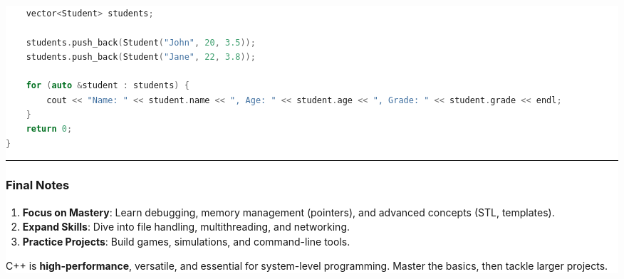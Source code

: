```cpp
    vector<Student> students;

    students.push_back(Student("John", 20, 3.5));
    students.push_back(Student("Jane", 22, 3.8));

    for (auto &student : students) {
        cout << "Name: " << student.name << ", Age: " << student.age << ", Grade: " << student.grade << endl;
    }
    return 0;
}
```

---

### **Final Notes**

1. **Focus on Mastery**: Learn debugging, memory management (pointers), and advanced concepts (STL, templates).  
2. **Expand Skills**: Dive into file handling, multithreading, and networking.  
3. **Practice Projects**: Build games, simulations, and command-line tools.  

C++ is **high-performance**, versatile, and essential for system-level programming. Master the basics, then tackle larger projects. 
